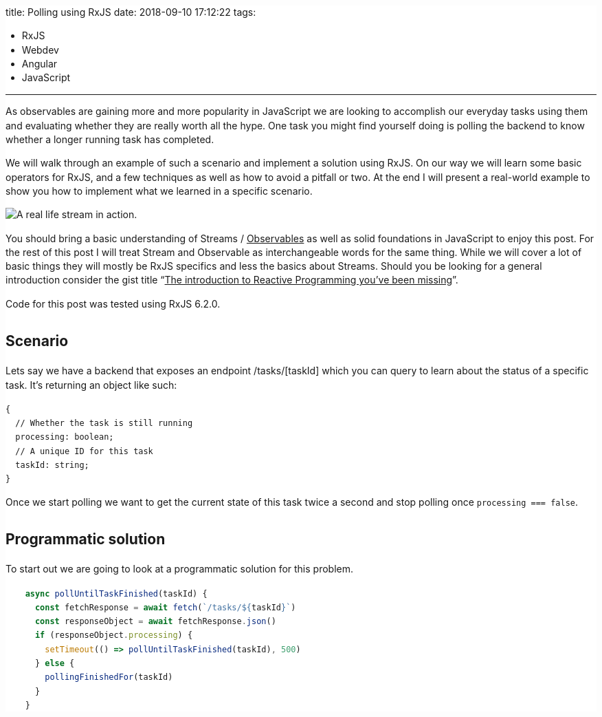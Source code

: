title: Polling using RxJS
date: 2018-09-10 17:12:22
tags:
  - RxJS
  - Webdev
  - Angular
  - JavaScript
---

As observables are gaining more and more popularity in JavaScript we are looking to accomplish our everyday tasks using them and evaluating whether they are really worth all the hype. One task you might find yourself doing is polling the backend to know whether a longer running task has completed.

We will walk through an example of such a scenario and implement a solution using RxJS. On our way we will learn some basic operators for RxJS, and a few techniques as well as how to avoid a pitfall or two. At the end I will present a real-world example to show you how to implement what we learned in a specific scenario.

![A real life stream in action.](https://storage.googleapis.com/hoverbaum-blog-assets/stream-over-rock.jpeg)

You should bring a basic understanding of Streams / [Observables](http://reactivex.io/documentation/observable.html) as well as solid foundations in JavaScript to enjoy this post. For the rest of this post I will treat Stream and Observable as interchangeable words for the same thing. While we will cover a lot of basic things they will mostly be RxJS specifics and less the basics about Streams. Should you be looking for a general introduction consider the gist title “[The introduction to Reactive Programming you’ve been missing](https://gist.github.com/staltz/868e7e9bc2a7b8c1f754)”.



Code for this post was tested using RxJS 6.2.0.

## Scenario

Lets say we have a backend that exposes an endpoint /tasks/[taskId] which you can query to learn about the status of a specific task. It’s returning an object like such:

    {
      // Whether the task is still running
      processing: boolean;
      // A unique ID for this task
      taskId: string;
    }

Once we start polling we want to get the current state of this task twice a second and stop polling once `processing === false`.

## Programmatic solution

To start out we are going to look at a programmatic solution for this problem.

```javascript
    async pollUntilTaskFinished(taskId) {
      const fetchResponse = await fetch(`/tasks/${taskId}`)
      const responseObject = await fetchResponse.json()
      if (responseObject.processing) {
        setTimeout(() => pollUntilTaskFinished(taskId), 500)
      } else {
        pollingFinishedFor(taskId)
      }
    }
```
